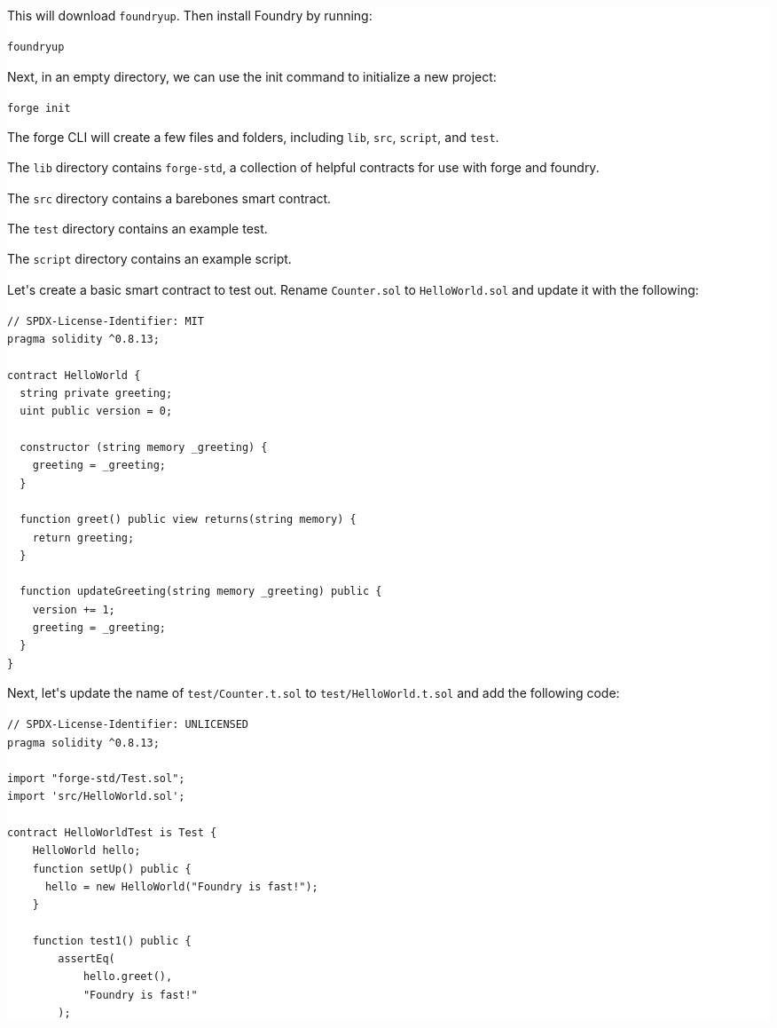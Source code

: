 This will download `foundryup`. Then install Foundry by running:

```sh
foundryup
```

Next, in an empty directory, we can use the init command to initialize a new project:

```sh
forge init
```

The forge CLI will create a few files and folders, including `lib`, `src`, `script`, and `test`.

The `lib` directory contains `forge-std`, a collection of helpful contracts for use with forge and foundry.

The `src` directory contains a barebones smart contract.

The `test` directory contains an example test.

The `script` directory contains an example script.

Let's create a basic smart contract to test out. Rename `Counter.sol` to `HelloWorld.sol` and update it with the following:

```solidity
// SPDX-License-Identifier: MIT
pragma solidity ^0.8.13;

contract HelloWorld {
  string private greeting;
  uint public version = 0;
  
  constructor (string memory _greeting) {
    greeting = _greeting;
  }

  function greet() public view returns(string memory) {
    return greeting;
  }

  function updateGreeting(string memory _greeting) public {
    version += 1;
    greeting = _greeting;
  }
}
```

Next, let's update the name of `test/Counter.t.sol` to `test/HelloWorld.t.sol` and add the following code:

```solidity
// SPDX-License-Identifier: UNLICENSED
pragma solidity ^0.8.13;

import "forge-std/Test.sol";
import 'src/HelloWorld.sol';

contract HelloWorldTest is Test {
    HelloWorld hello;
    function setUp() public {
      hello = new HelloWorld("Foundry is fast!");
    }

    function test1() public {
        assertEq(
            hello.greet(),
            "Foundry is fast!"
        );
```